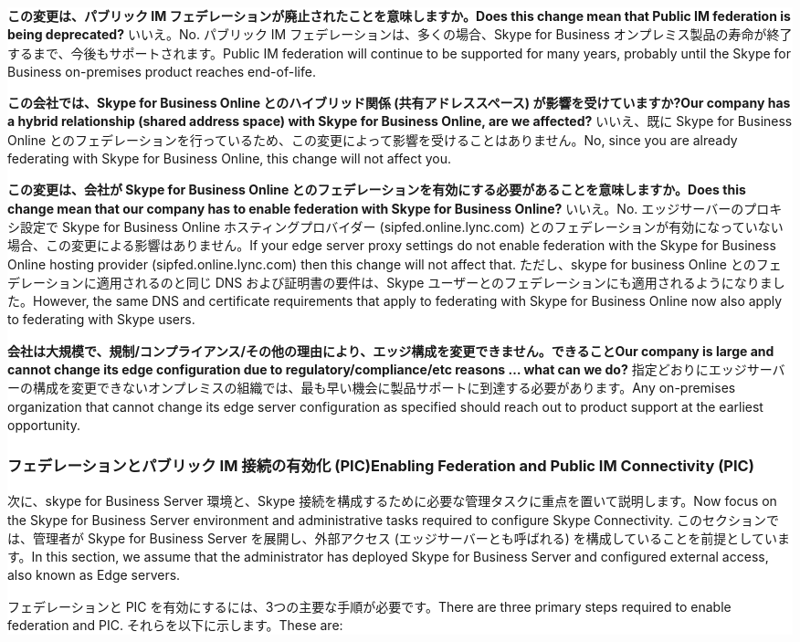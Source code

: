 <span data-ttu-id="834fa-198">**この変更は、パブリック IM フェデレーションが廃止されたことを意味しますか。**</span><span class="sxs-lookup"><span data-stu-id="834fa-198">**Does this change mean that Public IM federation is being deprecated?**</span></span>
<span data-ttu-id="834fa-199">いいえ。</span><span class="sxs-lookup"><span data-stu-id="834fa-199">No.</span></span> <span data-ttu-id="834fa-200">パブリック IM フェデレーションは、多くの場合、Skype for Business オンプレミス製品の寿命が終了するまで、今後もサポートされます。</span><span class="sxs-lookup"><span data-stu-id="834fa-200">Public IM federation will continue to be supported for many years, probably until the Skype for Business on-premises product reaches end-of-life.</span></span>

<span data-ttu-id="834fa-201">**この会社では、Skype for Business Online とのハイブリッド関係 (共有アドレススペース) が影響を受けていますか?**</span><span class="sxs-lookup"><span data-stu-id="834fa-201">**Our company has a hybrid relationship (shared address space) with Skype for Business Online, are we affected?**</span></span>
<span data-ttu-id="834fa-202">いいえ、既に Skype for Business Online とのフェデレーションを行っているため、この変更によって影響を受けることはありません。</span><span class="sxs-lookup"><span data-stu-id="834fa-202">No, since you are already federating with Skype for Business Online, this change will not affect you.</span></span>
 
<span data-ttu-id="834fa-203">**この変更は、会社が Skype for Business Online とのフェデレーションを有効にする必要があることを意味しますか。**</span><span class="sxs-lookup"><span data-stu-id="834fa-203">**Does this change mean that our company has to enable federation with Skype for Business Online?**</span></span>
<span data-ttu-id="834fa-204">いいえ。</span><span class="sxs-lookup"><span data-stu-id="834fa-204">No.</span></span> <span data-ttu-id="834fa-205">エッジサーバーのプロキシ設定で Skype for Business Online ホスティングプロバイダー (sipfed.online.lync.com) とのフェデレーションが有効になっていない場合、この変更による影響はありません。</span><span class="sxs-lookup"><span data-stu-id="834fa-205">If your edge server proxy settings do not enable federation with the Skype for Business Online hosting provider (sipfed.online.lync.com) then this change will not affect that.</span></span> <span data-ttu-id="834fa-206">ただし、skype for business Online とのフェデレーションに適用されるのと同じ DNS および証明書の要件は、Skype ユーザーとのフェデレーションにも適用されるようになりました。</span><span class="sxs-lookup"><span data-stu-id="834fa-206">However, the same DNS and certificate requirements that apply to federating with Skype for Business Online now also apply to federating with Skype users.</span></span>
 
<span data-ttu-id="834fa-207">**会社は大規模で、規制/コンプライアンス/その他の理由により、エッジ構成を変更できません。できること**</span><span class="sxs-lookup"><span data-stu-id="834fa-207">**Our company is large and cannot change its edge configuration due to regulatory/compliance/etc reasons … what can we do?**</span></span>
<span data-ttu-id="834fa-208">指定どおりにエッジサーバーの構成を変更できないオンプレミスの組織では、最も早い機会に製品サポートに到達する必要があります。</span><span class="sxs-lookup"><span data-stu-id="834fa-208">Any on-premises organization that cannot change its edge server configuration as specified should reach out to product support at the earliest opportunity.</span></span>

### <a name="enabling-federation-and-public-im-connectivity-pic"></a><span data-ttu-id="834fa-209">フェデレーションとパブリック IM 接続の有効化 (PIC)</span><span class="sxs-lookup"><span data-stu-id="834fa-209">Enabling Federation and Public IM Connectivity (PIC)</span></span>

<span data-ttu-id="834fa-210">次に、skype for Business Server 環境と、Skype 接続を構成するために必要な管理タスクに重点を置いて説明します。</span><span class="sxs-lookup"><span data-stu-id="834fa-210">Now focus on the Skype for Business Server environment and administrative tasks required to configure Skype Connectivity.</span></span> <span data-ttu-id="834fa-211">このセクションでは、管理者が Skype for Business Server を展開し、外部アクセス (エッジサーバーとも呼ばれる) を構成していることを前提としています。</span><span class="sxs-lookup"><span data-stu-id="834fa-211">In this section, we assume that the administrator has deployed Skype for Business Server and configured external access, also known as Edge servers.</span></span> 
  
<span data-ttu-id="834fa-212">フェデレーションと PIC を有効にするには、3つの主要な手順が必要です。</span><span class="sxs-lookup"><span data-stu-id="834fa-212">There are three primary steps required to enable federation and PIC.</span></span> <span data-ttu-id="834fa-213">それらを以下に示します。</span><span class="sxs-lookup"><span data-stu-id="834fa-213">These are:</span></span>
  